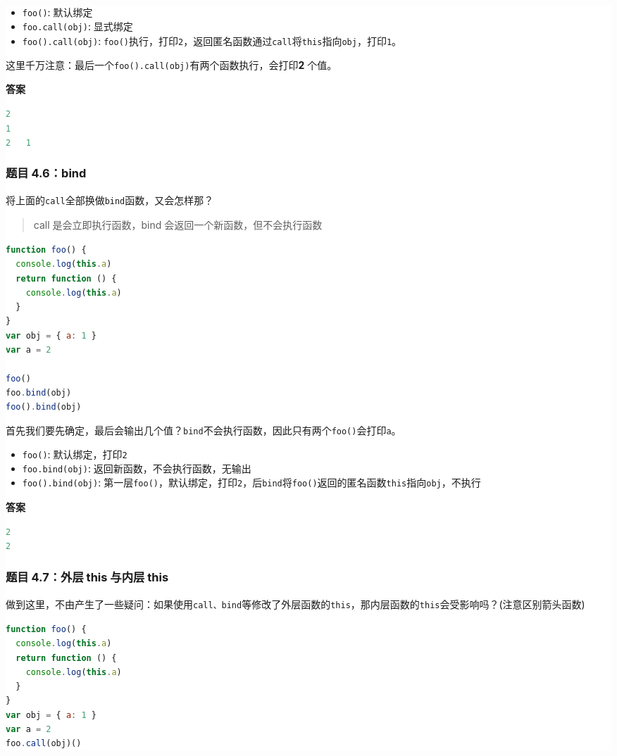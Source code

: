 - `foo()`: 默认绑定
- `foo.call(obj)`: 显式绑定
- `foo().call(obj)`: `foo()`执行，打印`2`，返回匿名函数通过`call`将`this`指向`obj`，打印`1`。

这里千万注意：最后一个`foo().call(obj)`有两个函数执行，会打印**2** 个值。

**答案**

```javascript
2
1
2   1
```

### 题目 4.6：bind

将上面的`call`全部换做`bind`函数，又会怎样那？

> call 是会立即执行函数，bind 会返回一个新函数，但不会执行函数

```javascript
function foo() {
  console.log(this.a)
  return function () {
    console.log(this.a)
  }
}
var obj = { a: 1 }
var a = 2

foo()
foo.bind(obj)
foo().bind(obj)
```

首先我们要先确定，最后会输出几个值？`bind`不会执行函数，因此只有两个`foo()`会打印`a`。

- `foo()`: 默认绑定，打印`2`
- `foo.bind(obj)`: 返回新函数，不会执行函数，无输出
- `foo().bind(obj)`: 第一层`foo()`，默认绑定，打印`2`，后`bind`将`foo()`返回的匿名函数`this`指向`obj`，不执行

**答案**

```javascript
2
2
```

### 题目 4.7：外层 this 与内层 this

做到这里，不由产生了一些疑问：如果使用`call、bind`等修改了外层函数的`this`，那内层函数的`this`会受影响吗？(注意区别箭头函数)

```javascript
function foo() {
  console.log(this.a)
  return function () {
    console.log(this.a)
  }
}
var obj = { a: 1 }
var a = 2
foo.call(obj)()
```
